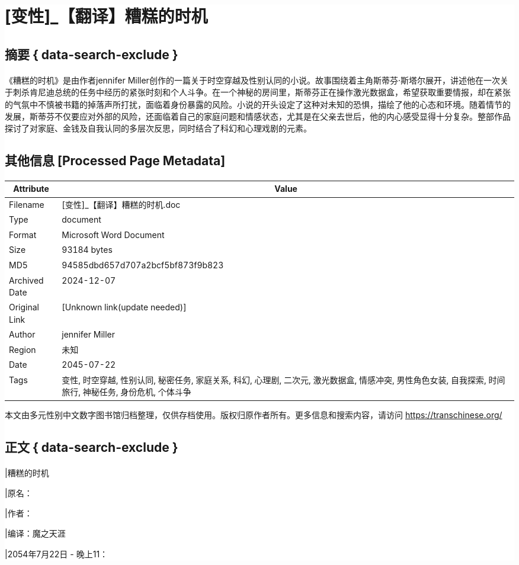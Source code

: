 # [变性]_【翻译】糟糕的时机



## 摘要  { data-search-exclude }


《糟糕的时机》是由作者jennifer Miller创作的一篇关于时空穿越及性别认同的小说。故事围绕着主角斯蒂芬·斯塔尔展开，讲述他在一次关于刺杀肯尼迪总统的任务中经历的紧张时刻和个人斗争。在一个神秘的房间里，斯蒂芬正在操作激光数据盒，希望获取重要情报，却在紧张的气氛中不慎被书籍的掉落声所打扰，面临着身份暴露的风险。小说的开头设定了这种对未知的恐惧，描绘了他的心态和环境。随着情节的发展，斯蒂芬不仅要应对外部的风险，还面临着自己的家庭问题和情感状态，尤其是在父亲去世后，他的内心感受显得十分复杂。整部作品探讨了对家庭、金钱及自我认同的多层次反思，同时结合了科幻和心理戏剧的元素。



## 其他信息 [Processed Page Metadata]

| Attribute       | Value                                  |
|-----------------|----------------------------------------|
| Filename        | [变性]_【翻译】糟糕的时机.doc                             |
| Type            | document                                 |
| Format          | Microsoft Word Document                               |
| Size            | 93184 bytes                           |
| MD5             | 94585dbd657d707a2bcf5bf873f9b823                                  |
| Archived Date   | 2024-12-07                             |
| Original Link   | [Unknown link(update needed)]                         |
| Author          | jennifer Miller                               |
| Region          | 未知                               |
| Date            | 2045-07-22                                 |
| Tags            | 变性, 时空穿越, 性别认同, 秘密任务, 家庭关系, 科幻, 心理剧, 二次元, 激光数据盒, 情感冲突, 男性角色女装, 自我探索, 时间旅行, 神秘任务, 身份危机, 个体斗争                                 |

本文由多元性别中文数字图书馆归档整理，仅供存档使用。版权归原作者所有。更多信息和搜索内容，请访问 <https://transchinese.org/>


## 正文 { data-search-exclude }


|糟糕的时机

|原名：

|作者：

|编译：魔之天涯

|2054年7月22日 - 晚上11：
